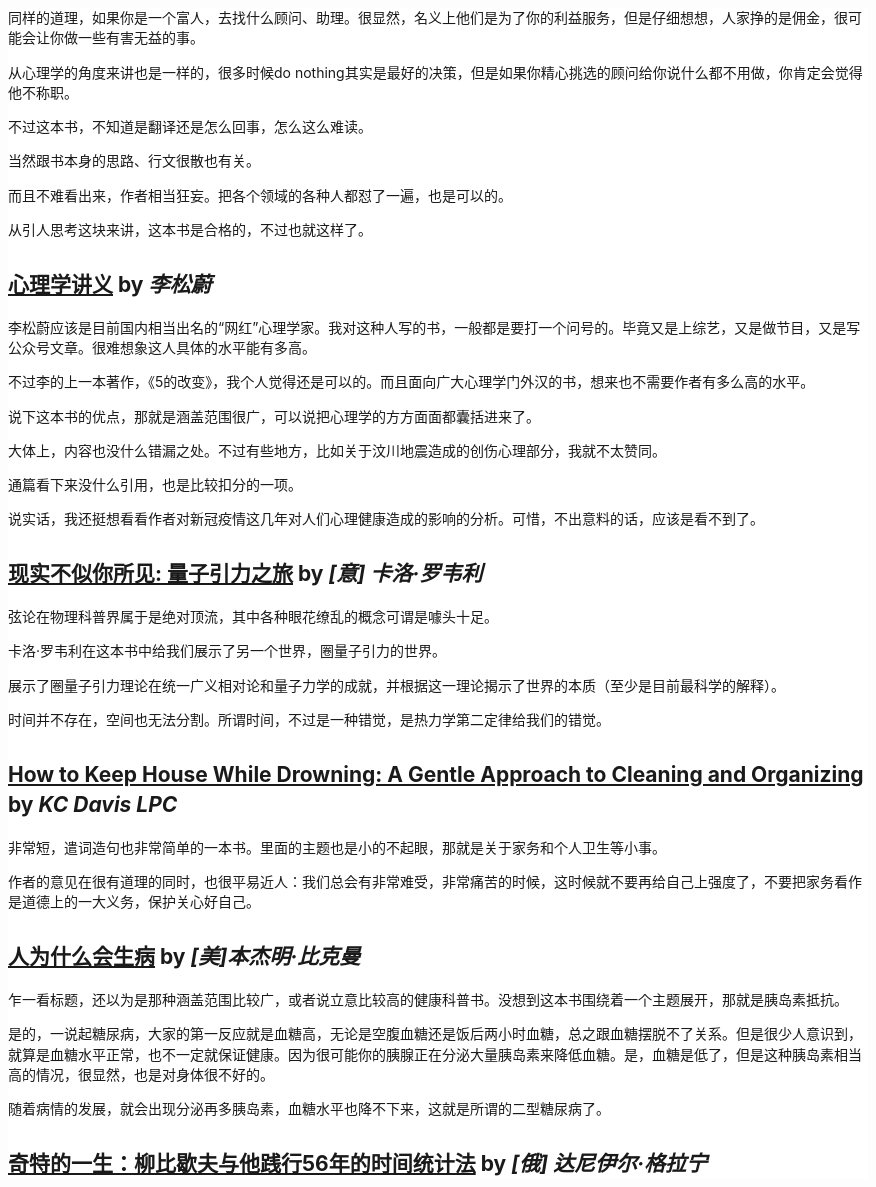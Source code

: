 同样的道理，如果你是一个富人，去找什么顾问、助理。很显然，名义上他们是为了你的利益服务，但是仔细想想，人家挣的是佣金，很可能会让你做一些有害无益的事。

从心理学的角度来讲也是一样的，很多时候do nothing其实是最好的决策，但是如果你精心挑选的顾问给你说什么都不用做，你肯定会觉得他不称职。

不过这本书，不知道是翻译还是怎么回事，怎么这么难读。

当然跟书本身的思路、行文很散也有关。

而且不难看出来，作者相当狂妄。把各个领域的各种人都怼了一遍，也是可以的。

从引人思考这块来讲，这本书是合格的，不过也就这样了。

## [心理学讲义](https://book.douban.com/subject/36911178/) by *李松蔚*

李松蔚应该是目前国内相当出名的“网红”心理学家。我对这种人写的书，一般都是要打一个问号的。毕竟又是上综艺，又是做节目，又是写公众号文章。很难想象这人具体的水平能有多高。

不过李的上一本著作，《5的改变》，我个人觉得还是可以的。而且面向广大心理学门外汉的书，想来也不需要作者有多么高的水平。

说下这本书的优点，那就是涵盖范围很广，可以说把心理学的方方面面都囊括进来了。

大体上，内容也没什么错漏之处。不过有些地方，比如关于汶川地震造成的创伤心理部分，我就不太赞同。

通篇看下来没什么引用，也是比较扣分的一项。

说实话，我还挺想看看作者对新冠疫情这几年对人们心理健康造成的影响的分析。可惜，不出意料的话，应该是看不到了。

## [现实不似你所见: 量子引力之旅](https://book.douban.com/subject/27156306/) by *[意] 卡洛·罗韦利*

弦论在物理科普界属于是绝对顶流，其中各种眼花缭乱的概念可谓是噱头十足。

卡洛·罗韦利在这本书中给我们展示了另一个世界，圈量子引力的世界。

展示了圈量子引力理论在统一广义相对论和量子力学的成就，并根据这一理论揭示了世界的本质（至少是目前最科学的解释）。

时间并不存在，空间也无法分割。所谓时间，不过是一种错觉，是热力学第二定律给我们的错觉。

## [How to Keep House While Drowning: A Gentle Approach to Cleaning and Organizing](https://book.douban.com/subject/36024549/) by *KC Davis LPC*

非常短，遣词造句也非常简单的一本书。里面的主题也是小的不起眼，那就是关于家务和个人卫生等小事。

作者的意见在很有道理的同时，也很平易近人：我们总会有非常难受，非常痛苦的时候，这时候就不要再给自己上强度了，不要把家务看作是道德上的一大义务，保护关心好自己。

## [人为什么会生病](https://book.douban.com/subject/35858210/) by *[美]本杰明·比克曼*

乍一看标题，还以为是那种涵盖范围比较广，或者说立意比较高的健康科普书。没想到这本书围绕着一个主题展开，那就是胰岛素抵抗。

是的，一说起糖尿病，大家的第一反应就是血糖高，无论是空腹血糖还是饭后两小时血糖，总之跟血糖摆脱不了关系。但是很少人意识到，就算是血糖水平正常，也不一定就保证健康。因为很可能你的胰腺正在分泌大量胰岛素来降低血糖。是，血糖是低了，但是这种胰岛素相当高的情况，很显然，也是对身体很不好的。

随着病情的发展，就会出现分泌再多胰岛素，血糖水平也降不下来，这就是所谓的二型糖尿病了。

## [奇特的一生：柳比歇夫与他践行56年的时间统计法](https://book.douban.com/subject/36638526/) by *[俄] 达尼伊尔·格拉宁*
